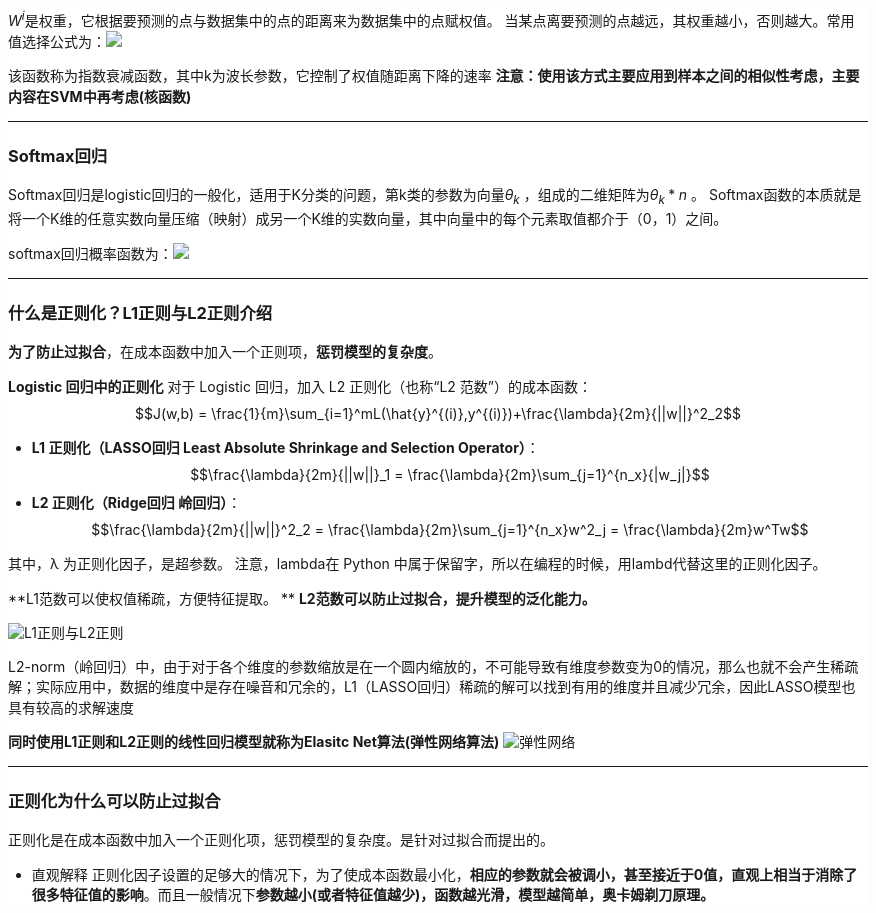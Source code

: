 $W^i$是权重，它根据要预测的点与数据集中的点的距离来为数据集中的点赋权值。
当某点离要预测的点越远，其权重越小，否则越大。常用值选择公式为：![](https://hexo-blog-wasim.oss-cn-shenzhen.aliyuncs.com/%E5%9B%9E%E5%BD%92/加权回归W公式.png)

该函数称为指数衰减函数，其中k为波长参数，它控制了权值随距离下降的速率
**注意：使用该方式主要应用到样本之间的相似性考虑，主要内容在SVM中再考虑(核函数)**

---

### Softmax回归
Softmax回归是logistic回归的一般化，适用于K分类的问题，第k类的参数为向量$θ_k$ ，组成的二维矩阵为$θ_k*n$ 。
Softmax函数的本质就是将一个K维的任意实数向量压缩（映射）成另一个K维的实数向量，其中向量中的每个元素取值都介于（0，1）之间。

softmax回归概率函数为：![](https://hexo-blog-wasim.oss-cn-shenzhen.aliyuncs.com/%E5%9B%9E%E5%BD%92/20180130181113.png)

---


### 什么是正则化？L1正则与L2正则介绍
**为了防止过拟合**，在成本函数中加入一个正则项，**惩罚模型的复杂度**。

**Logistic 回归中的正则化**
对于 Logistic 回归，加入 L2 正则化（也称“L2 范数”）的成本函数：
$$J(w,b) = \frac{1}{m}\sum_{i=1}^mL(\hat{y}^{(i)},y^{(i)})+\frac{\lambda}{2m}{||w||}^2_2$$

- **L1 正则化（LASSO回归 Least Absolute Shrinkage and Selection Operator）**：
$$\frac{\lambda}{2m}{||w||}_1 = \frac{\lambda}{2m}\sum_{j=1}^{n_x}{|w_j|}$$
- **L2 正则化（Ridge回归 岭回归）**：
$$\frac{\lambda}{2m}{||w||}^2_2 = \frac{\lambda}{2m}\sum_{j=1}^{n_x}w^2_j = \frac{\lambda}{2m}w^Tw$$

其中，λ 为正则化因子，是超参数。
注意，lambda在 Python 中属于保留字，所以在编程的时候，用lambd代替这里的正则化因子。

**L1范数可以使权值稀疏，方便特征提取。 **
**L2范数可以防止过拟合，提升模型的泛化能力。**

![L1正则与L2正则](https://hexo-blog-wasim.oss-cn-shenzhen.aliyuncs.com/%E6%B7%B1%E5%BA%A6%E5%AD%A6%E4%B9%A0%E7%9F%A5%E8%AF%86%E7%82%B9%E9%9B%86%E9%94%A6/L1%E6%AD%A3%E5%88%99%E4%B8%8EL2%E6%AD%A3%E5%88%99.png)

L2-norm（岭回归）中，由于对于各个维度的参数缩放是在一个圆内缩放的，不可能导致有维度参数变为0的情况，那么也就不会产生稀疏解；实际应用中，数据的维度中是存在噪音和冗余的，L1（LASSO回归）稀疏的解可以找到有用的维度并且减少冗余，因此LASSO模型也具有较高的求解速度

**同时使用L1正则和L2正则的线性回归模型就称为Elasitc Net算法(弹性网络算法)**
![弹性网络](https://hexo-blog-wasim.oss-cn-shenzhen.aliyuncs.com/%E6%B7%B1%E5%BA%A6%E5%AD%A6%E4%B9%A0%E7%9F%A5%E8%AF%86%E7%82%B9%E9%9B%86%E9%94%A6/%E5%BC%B9%E6%80%A7%E7%BD%91%E7%BB%9C.png)

---

### 正则化为什么可以防止过拟合
正则化是在成本函数中加入一个正则化项，惩罚模型的复杂度。是针对过拟合而提出的。

- 直观解释
正则化因子设置的足够大的情况下，为了使成本函数最小化，**相应的参数就会被调小，甚至接近于0值，直观上相当于消除了很多特征值的影响**。而且一般情况下**参数越小(或者特征值越少)，函数越光滑，模型越简单，奥卡姆剃刀原理。**
